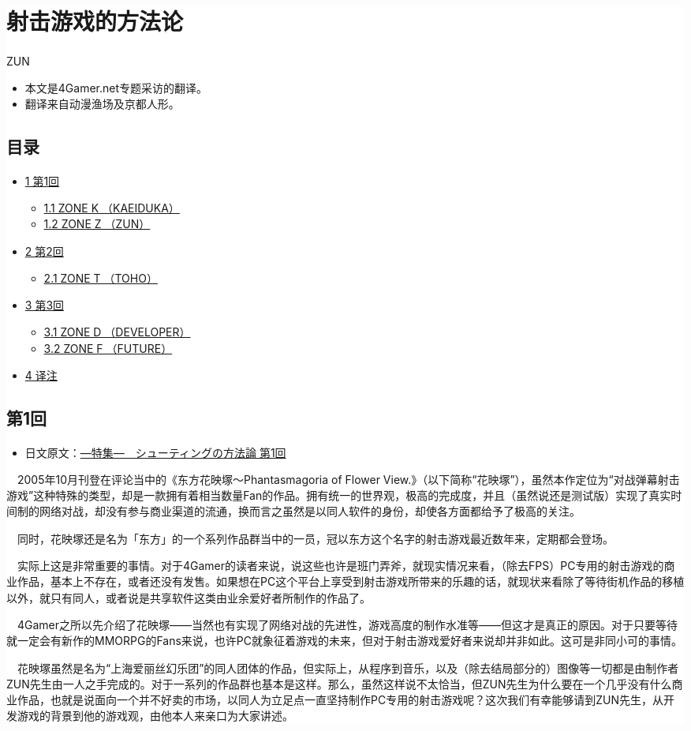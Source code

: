 # 射击游戏的方法论



ZUN

- 本文是4Gamer.net专题采访的翻译。
- 翻译来自动漫渔场及京都人形。

  
  

  


## 目录

- [1 第1回](#第1回)

  - [1.1 ZONE K （KAEIDUKA）](#ZONE_K_（KAEIDUKA）)
  - [1.2 ZONE Z （ZUN）](#ZONE_Z_（ZUN）)



- [2 第2回](#第2回)

  - [2.1 ZONE T （TOHO）](#ZONE_T_（TOHO）)



- [3 第3回](#第3回)

  - [3.1 ZONE D （DEVELOPER）](#ZONE_D_（DEVELOPER）)
  - [3.2 ZONE F （FUTURE）](#ZONE_F_（FUTURE）)



- [4 译注](#译注)





## 第1回
- 日文原文：[―特集―　シューティングの方法論 第1回](http://www.4gamer.net/specials/shanghai_alice/zone_k.shtml)

  
　2005年10月刊登在评论当中的《东方花映塚～Phantasmagoria of Flower View.》（以下简称“花映塚”），虽然本作定位为“对战弹幕射击游戏”这种特殊的类型，却是一款拥有着相当数量Fan的作品。拥有统一的世界观，极高的完成度，并且（虽然说还是测试版）实现了真实时间制的网络对战，却没有参与商业渠道的流通，换而言之虽然是以同人软件的身份，却使各方面都给予了极高的关注。  

　同时，花映塚还是名为「东方」的一个系列作品群当中的一员，冠以东方这个名字的射击游戏最近数年来，定期都会登场。  

  

[](./文件-4gamer_1.jpeg.md)

  
　实际上这是非常重要的事情。对于4Gamer的读者来说，说这些也许是班门弄斧，就现实情况来看，（除去FPS）PC专用的射击游戏的商业作品，基本上不存在，或者还没有发售。如果想在PC这个平台上享受到射击游戏所带来的乐趣的话，就现状来看除了等待街机作品的移植以外，就只有同人，或者说是共享软件这类由业余爱好者所制作的作品了。  

　4Gamer之所以先介绍了花映塚——当然也有实现了网络对战的先进性，游戏高度的制作水准等——但这才是真正的原因。对于只要等待就一定会有新作的MMORPG的Fans来说，也许PC就象征着游戏的未来，但对于射击游戏爱好者来说却并非如此。这可是非同小可的事情。  

  
  
　花映塚虽然是名为“上海爱丽丝幻乐团”的同人团体的作品，但实际上，从程序到音乐，以及（除去结局部分的）图像等一切都是由制作者ZUN先生由一人之手完成的。对于一系列的作品群也基本是这样。那么，虽然这样说不太恰当，但ZUN先生为什么要在一个几乎没有什么商业作品，也就是说面向一个并不好卖的市场，以同人为立足点一直坚持制作PC专用的射击游戏呢？这次我们有幸能够请到ZUN先生，从开发游戏的背景到他的游戏观，由他本人来亲口为大家讲述。  
